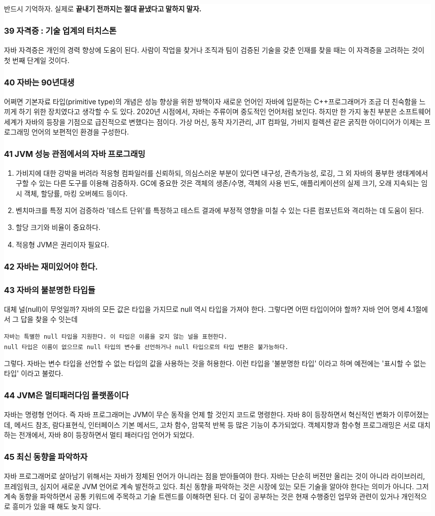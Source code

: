 반드시 기억하자.
실제로 **끝내기 전까지는 절대 끝냈다고 말하지 말자.**


### 39 자격증 : 기술 업계의 터치스톤
자바 자격증은 개인의 경력 향상에 도움이 된다. 사람이 작업을 찾거나 조직과 팀이 검증된 기술을 갖춘 인재를 찾을 때는 이 자격증을 고려하는 것이 첫 번째 단계일 것이다.


### 40 자바는 90년대생
어쩌면 기본자료 타입(primitive type)의 개념은 성능 향상을 위한 방책이자 새로운 언어인 자바에 입문하는 C++프로그래머가 조금 더 친숙함을 느끼게 하기 위한 장치였다고 생각할 수 도 있다.
2020년 시점에서, 자바는 주류이며 중도적인 언어처럼 보인다. 하지만 한 가지 놓친 부분은 소프트웨어 세계가 자바의 등장을 기점으로 급진적으로 변했다는 점이다.
가상 머신, 동작 자기관리, JIT 컴파일, 가비지 컬렉션 같은 굵직한 아이디어가 이제는 프로그래밍 언어의 보편적인 환경을 구성한다.


### 41 JVM 성능 관점에서의 자바 프로그래밍
1. 가비지에 대한 강박을 버려라
적응형 컴파일러를 신뢰하되, 의심스러운 부분이 있다면 내구성, 관측가능성, 로깅, 그 외 자바의 풍부한 생태계에서 구할 수 있는 다른 도구를 이용해 검증하자.
GC에 중요한 것은 객체의 생존/수명, 객체의 사용 빈도, 애플리케이션의 실제 크기, 오래 지속되는 임시 객체, 할당률, 마킹 오버헤드 등이다.

2. 벤치마크를 특정 지어 검증하라
'테스트 단위'를 특정하고 테스트 결과에 부정적 영향을 미칠 수 있는 다른 컴포넌트와 격리하는 데 도움이 된다.

3. 할당 크기와 비율이 중요하다.

4. 적응형 JVM은 권리이자 필요다.


### 42 자바는 재미있어야 한다.


### 43 자바의 불분명한 타입들
대체 널(null)이 무엇일까?
자바의 모든 값은 타입을 가지므로 null 역시 타입을 가져야 한다. 그렇다면 어떤 타입이어야 할까?
자바 언어 명세 4.1절에서 그 답을 찾을 수 잇는데

```
자바는 특별한 null 타입을 지원한다. 이 타입은 이름을 갖지 않는 널을 표현한다.
null 타입은 이름이 없으므로 null 타입의 변수를 선언하거나 null 타입으로의 타입 변환은 불가능하다.
```

그렇다. 자바는 변수 타입을 선언할 수 없는 타입의 값을 사용하는 것을 허용한다. 이런 타입을 '불분명한 타입' 이라고 하며 예전에는 '표시할 수 없는 타입' 이라고 불렀다.



### 44 JVM은 멀티패러다임 플랫폼이다
자바는 명령형 언어다. 즉 자바 프로그래머는 JVM이 무슨 동작을 언제 할 것인지 코드로 명령한다.
자바 8이 등장하면서 혁신적인 변화가 이루어졌는데, 메서드 참조, 람다표현식, 인터페이스 기본 메서드, 고차 함수, 암묵적 반복 등 많은 기능이 추가되었다. 
객체지향과 함수형 프로그래밍은 서로 대치하는 전개에서, 자바 8이 등장하면서 멀티 패러다임 언어가 되었다.



### 45 최신 동향을 파악하자
자바 프로그래머로 살아남기 위해서는 자바가 정체된 언어가 아니라는 점을 받아들여야 한다. 자바는 단순히 버전만 올리는 것이 아니라 라이브러리, 프레임워크, 심지어 새로운 JVM 언어로 계속 발전하고 있다.
최신 동향을 파악하는 것은 시장에 있는 모든 기술을 알아야 한다는 의미가 아니다. 그저 계속 동향을 파악하면서 공통 키워드에 주목하고 기술 트렌드를 이해하면 된다. 더 깊이 공부하는 것은 현재 수행중인 업무와 관련이 있거나 개인적으로 흥미가 있을 때 해도 늦지 않다.
